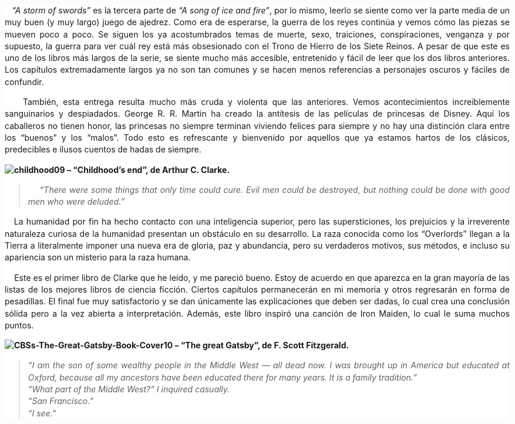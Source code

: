 <p style="text-align: justify;">
     <em>&#8220;A storm of swords&#8221;</em> es la tercera parte de <em>&#8220;A song of ice and fire&#8221;</em>, por lo mismo, leerlo se siente como ver la parte media de un muy buen (y muy largo) juego de ajedrez. Como era de esperarse, la guerra de los reyes continúa y vemos cómo las piezas se mueven poco a poco. Se siguen los ya acostumbrados temas de muerte, sexo, traiciones, conspiraciones, venganza y por supuesto, la guerra para ver cuál rey está más obsesionado con el Trono de Hierro de los Siete Reinos. A pesar de que este es uno de los libros más largos de la serie, se siente mucho más accesible, entretenido y fácil de leer que los dos libros anteriores. Los capítulos extremadamente largos ya no son tan comunes y se hacen menos referencias a personajes oscuros y fáciles de confundir.
</p>

<p style="text-align: justify;">
      También, esta entrega resulta mucho más cruda y violenta que las anteriores. Vemos acontecimientos increíblemente sanguinarios y despiadados. George R. R. Martin ha creado la antítesis de las películas de princesas de Disney. Aquí los caballeros no tienen honor, las princesas no siempre terminan viviendo felices para siempre y no hay una distinción clara entre los &#8220;buenos&#8221; y los &#8220;malos&#8221;. Todo esto es refrescante y bienvenido por aquellos que ya estamos hartos de los clásicos, predecibles e ilusos cuentos de hadas de siempre.
</p>

<p style="text-align: justify;">
  <strong><img class="alignleft size-full wp-image-1055" src="http://li106-124.members.linode.com/blog/wp-content/uploads/2015/12/childhood.jpg" alt="childhood" width="225" height="380" />09 &#8211; &#8220;Childhood&#8217;s end&#8221;, de Arthur C. Clarke.</strong>
</p>

> <p style="text-align: justify;">
>   <em>    &#8220;There were some things that only time could cure. Evil men could be destroyed, but nothing could be done with good men who were deluded.&#8221;</em>
> </p>

<p style="text-align: justify;">
     La humanidad por fin ha hecho contacto con una inteligencia superior, pero las supersticiones, los prejuicios y la irreverente naturaleza curiosa de la humanidad presentan un obstáculo en su desarrollo. La raza conocida como los &#8220;Overlords&#8221; llegan a la Tierra a literalmente imponer una nueva era de gloria, paz y abundancia, pero su verdaderos motivos, sus métodos, e incluso su apariencia son un misterio para la raza humana.
</p>

<p style="text-align: justify;">
      Este es el primer libro de Clarke que he leído, y me pareció bueno. Estoy de acuerdo en que aparezca en la gran mayoría de las listas de los mejores libros de ciencia ficción. Ciertos capítulos permanecerán en mi memoria y otros regresarán en forma de pesadillas. El final fue muy satisfactorio y se dan únicamente las explicaciones que deben ser dadas, lo cual crea una conclusión sólida pero a la vez abierta a interpretación. Además, este libro inspiró una canción de Iron Maiden, lo cual le suma muchos puntos.
</p>

<p style="text-align: justify;">
  <strong><img class="alignleft size-full wp-image-1054" src="http://li106-124.members.linode.com/blog/wp-content/uploads/2015/12/CBSs-The-Great-Gatsby-Book-Cover.jpeg" alt="CBSs-The-Great-Gatsby-Book-Cover" width="225" height="329" />10 &#8211; &#8220;The great Gatsby&#8221;, de F. Scott Fitzgerald.</strong>
</p>

> <p style="text-align: justify;">
>   <em>&#8220;I am the son of some wealthy people in the Middle West — all dead now. I was brought up in America but educated at Oxford, because all my ancestors have been educated there for many years. It is a family tradition.&#8221;</em><br /> <em> &#8220;What part of the Middle West?&#8221; I inquired casually.</em><br /> <em> &#8220;San Francisco.&#8221;</em><br /> <em> &#8220;I see.&#8221;</em>
> </p>
